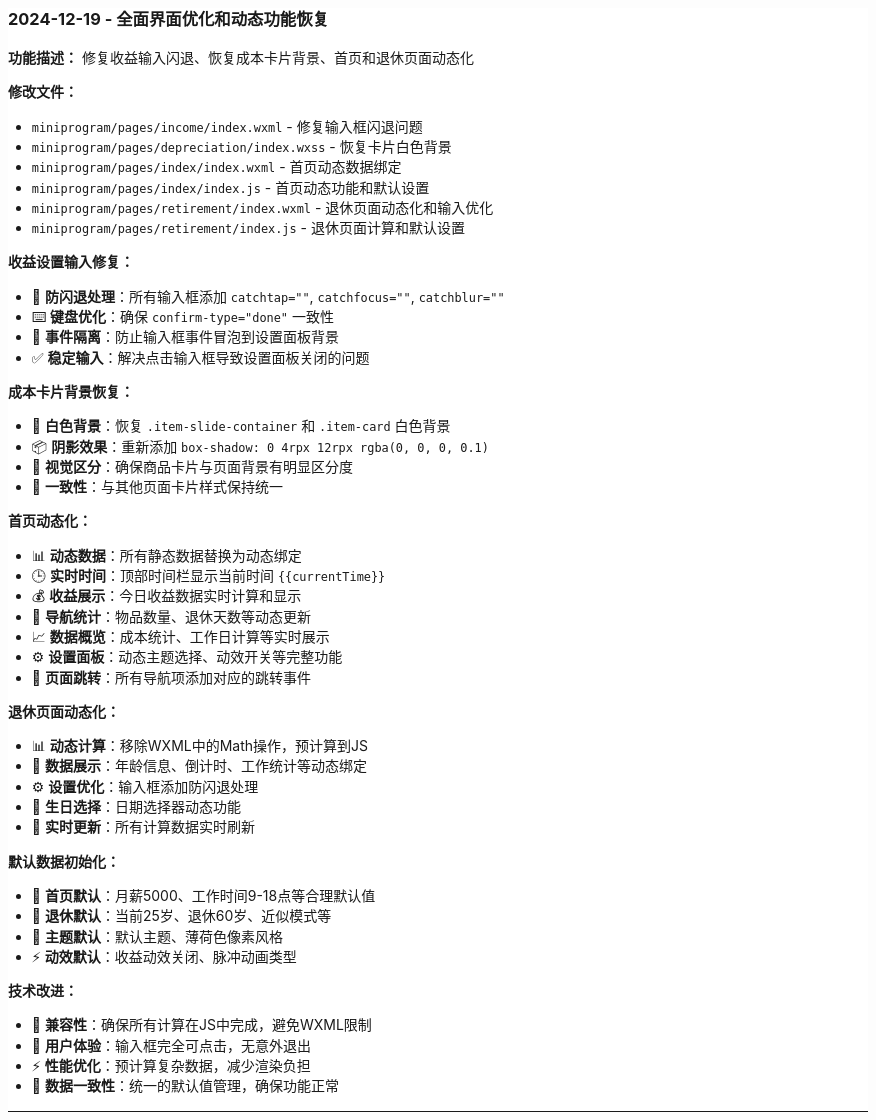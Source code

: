 
### 2024-12-19 - 全面界面优化和动态功能恢复

**功能描述：** 修复收益输入闪退、恢复成本卡片背景、首页和退休页面动态化

**修改文件：**
- `miniprogram/pages/income/index.wxml` - 修复输入框闪退问题
- `miniprogram/pages/depreciation/index.wxss` - 恢复卡片白色背景
- `miniprogram/pages/index/index.wxml` - 首页动态数据绑定
- `miniprogram/pages/index/index.js` - 首页动态功能和默认设置
- `miniprogram/pages/retirement/index.wxml` - 退休页面动态化和输入优化
- `miniprogram/pages/retirement/index.js` - 退休页面计算和默认设置

**收益设置输入修复：**
- 🔧 **防闪退处理**：所有输入框添加 `catchtap=""`, `catchfocus=""`, `catchblur=""`
- ⌨️ **键盘优化**：确保 `confirm-type="done"` 一致性
- 💪 **事件隔离**：防止输入框事件冒泡到设置面板背景
- ✅ **稳定输入**：解决点击输入框导致设置面板关闭的问题

**成本卡片背景恢复：**
- 🎨 **白色背景**：恢复 `.item-slide-container` 和 `.item-card` 白色背景
- 📦 **阴影效果**：重新添加 `box-shadow: 0 4rpx 12rpx rgba(0, 0, 0, 0.1)`
- 👀 **视觉区分**：确保商品卡片与页面背景有明显区分度
- 🔄 **一致性**：与其他页面卡片样式保持统一

**首页动态化：**
- 📊 **动态数据**：所有静态数据替换为动态绑定
- 🕒 **实时时间**：顶部时间栏显示当前时间 `{{currentTime}}`
- 💰 **收益展示**：今日收益数据实时计算和显示
- 🧭 **导航统计**：物品数量、退休天数等动态更新
- 📈 **数据概览**：成本统计、工作日计算等实时展示
- ⚙️ **设置面板**：动态主题选择、动效开关等完整功能
- 🔗 **页面跳转**：所有导航项添加对应的跳转事件

**退休页面动态化：**
- 📊 **动态计算**：移除WXML中的Math操作，预计算到JS
- 🎯 **数据展示**：年龄信息、倒计时、工作统计等动态绑定
- ⚙️ **设置优化**：输入框添加防闪退处理
- 📅 **生日选择**：日期选择器动态功能
- 🔄 **实时更新**：所有计算数据实时刷新

**默认数据初始化：**
- 📝 **首页默认**：月薪5000、工作时间9-18点等合理默认值
- 👤 **退休默认**：当前25岁、退休60岁、近似模式等
- 🎨 **主题默认**：默认主题、薄荷色像素风格
- ⚡ **动效默认**：收益动效关闭、脉冲动画类型

**技术改进：**
- 🔧 **兼容性**：确保所有计算在JS中完成，避免WXML限制
- 📱 **用户体验**：输入框完全可点击，无意外退出
- ⚡ **性能优化**：预计算复杂数据，减少渲染负担
- 🎯 **数据一致性**：统一的默认值管理，确保功能正常

---
